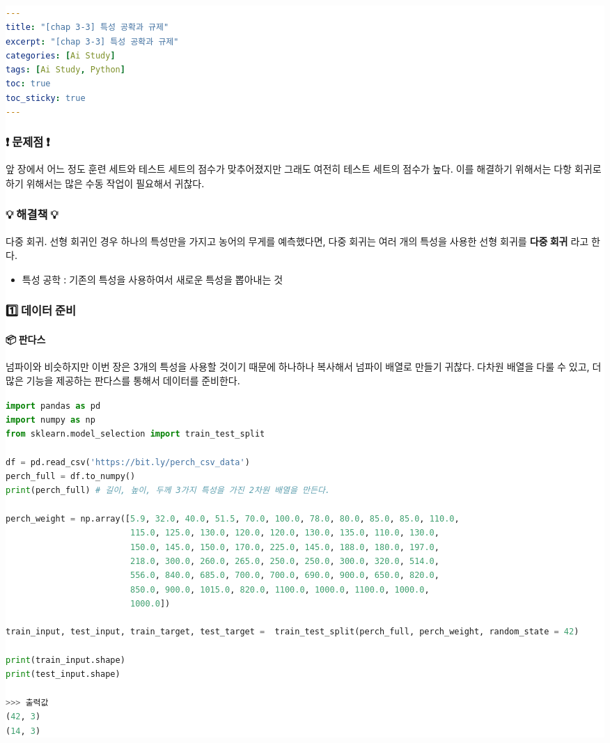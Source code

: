 ```yaml
---
title: "[chap 3-3] 특성 공확과 규제"
excerpt: "[chap 3-3] 특성 공확과 규제"
categories: [Ai Study]
tags: [Ai Study, Python]
toc: true
toc_sticky: true
---
```


### ❗ 문제점 ❗

앞 장에서 어느 정도 훈련 세트와 테스트 세트의 점수가 맞추어졌지만 그래도 여전히 테스트 세트의 점수가 높다. 이를 해결하기 위해서는 다항 회귀로 하기 위해서는 많은 수동 작업이 필요해서 귀찮다.

### 💡 해결책 💡

다중 회귀. 선형 회귀인 경우 하나의 특성만을 가지고 농어의 무게를 예측했다면, 다중 회귀는 여러 개의 특성을 사용한 선형 회귀를 **다중 회귀** 라고 한다.

- 특성 공학 : 기존의 특성을 사용하여서 새로운 특성을 뽑아내는 것

### 1️⃣ 데이터 준비

#### 📦 판다스

넘파이와 비슷하지만 이번 장은 3개의 특성을 사용할 것이기 때문에 하나하나 복사해서 넘파이 배열로 만들기 귀찮다. 다차원 배열을 다룰 수 있고, 더 많은 기능을 제공하는 판다스를 통해서 데이터를 준비한다.

```python
import pandas as pd
import numpy as np
from sklearn.model_selection import train_test_split

df = pd.read_csv('https://bit.ly/perch_csv_data')
perch_full = df.to_numpy()
print(perch_full) # 길이, 높이, 두께 3가지 특성을 가진 2차원 배열을 만든다.

perch_weight = np.array([5.9, 32.0, 40.0, 51.5, 70.0, 100.0, 78.0, 80.0, 85.0, 85.0, 110.0,
                         115.0, 125.0, 130.0, 120.0, 120.0, 130.0, 135.0, 110.0, 130.0,
                         150.0, 145.0, 150.0, 170.0, 225.0, 145.0, 188.0, 180.0, 197.0,
                         218.0, 300.0, 260.0, 265.0, 250.0, 250.0, 300.0, 320.0, 514.0,
                         556.0, 840.0, 685.0, 700.0, 700.0, 690.0, 900.0, 650.0, 820.0,
                         850.0, 900.0, 1015.0, 820.0, 1100.0, 1000.0, 1100.0, 1000.0,
                         1000.0])

train_input, test_input, train_target, test_target =  train_test_split(perch_full, perch_weight, random_state = 42)

print(train_input.shape)
print(test_input.shape)

>>> 출력값
(42, 3)
(14, 3)
```
